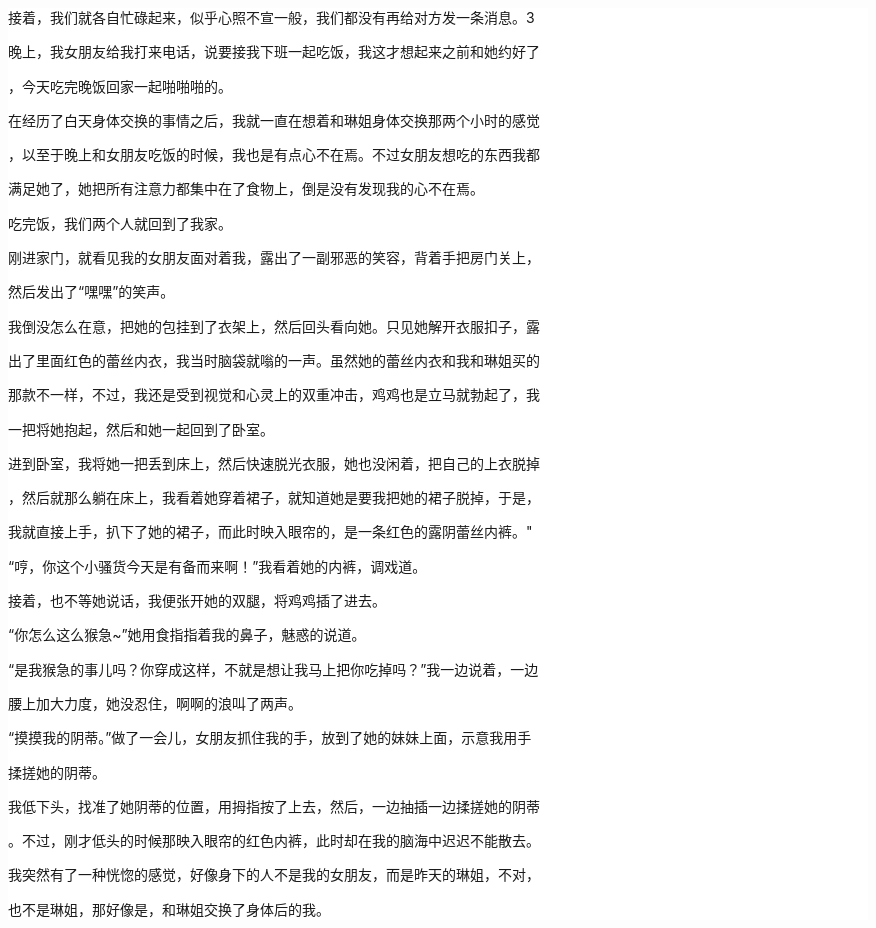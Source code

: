 接着，我们就各自忙碌起来，似乎心照不宣一般，我们都没有再给对方发一条消息。3



晚上，我女朋友给我打来电话，说要接我下班一起吃饭，我这才想起来之前和她约好了

，今天吃完晚饭回家一起啪啪啪的。

在经历了白天身体交换的事情之后，我就一直在想着和琳姐身体交换那两个小时的感觉

，以至于晚上和女朋友吃饭的时候，我也是有点心不在焉。不过女朋友想吃的东西我都

满足她了，她把所有注意力都集中在了食物上，倒是没有发现我的心不在焉。



吃完饭，我们两个人就回到了我家。

刚进家门，就看见我的女朋友面对着我，露出了一副邪恶的笑容，背着手把房门关上，

然后发出了“嘿嘿”的笑声。



我倒没怎么在意，把她的包挂到了衣架上，然后回头看向她。只见她解开衣服扣子，露

出了里面红色的蕾丝内衣，我当时脑袋就嗡的一声。虽然她的蕾丝内衣和我和琳姐买的

那款不一样，不过，我还是受到视觉和心灵上的双重冲击，鸡鸡也是立马就勃起了，我

一把将她抱起，然后和她一起回到了卧室。

进到卧室，我将她一把丢到床上，然后快速脱光衣服，她也没闲着，把自己的上衣脱掉

，然后就那么躺在床上，我看着她穿着裙子，就知道她是要我把她的裙子脱掉，于是，

我就直接上手，扒下了她的裙子，而此时映入眼帘的，是一条红色的露阴蕾丝内裤。"



“哼，你这个小骚货今天是有备而来啊！”我看着她的内裤，调戏道。



接着，也不等她说话，我便张开她的双腿，将鸡鸡插了进去。



“你怎么这么猴急~”她用食指指着我的鼻子，魅惑的说道。

“是我猴急的事儿吗？你穿成这样，不就是想让我马上把你吃掉吗？”我一边说着，一边

腰上加大力度，她没忍住，啊啊的浪叫了两声。



“摸摸我的阴蒂。”做了一会儿，女朋友抓住我的手，放到了她的妹妹上面，示意我用手

揉搓她的阴蒂。



我低下头，找准了她阴蒂的位置，用拇指按了上去，然后，一边抽插一边揉搓她的阴蒂

。不过，刚才低头的时候那映入眼帘的红色内裤，此时却在我的脑海中迟迟不能散去。



我突然有了一种恍惚的感觉，好像身下的人不是我的女朋友，而是昨天的琳姐，不对，

也不是琳姐，那好像是，和琳姐交换了身体后的我。
